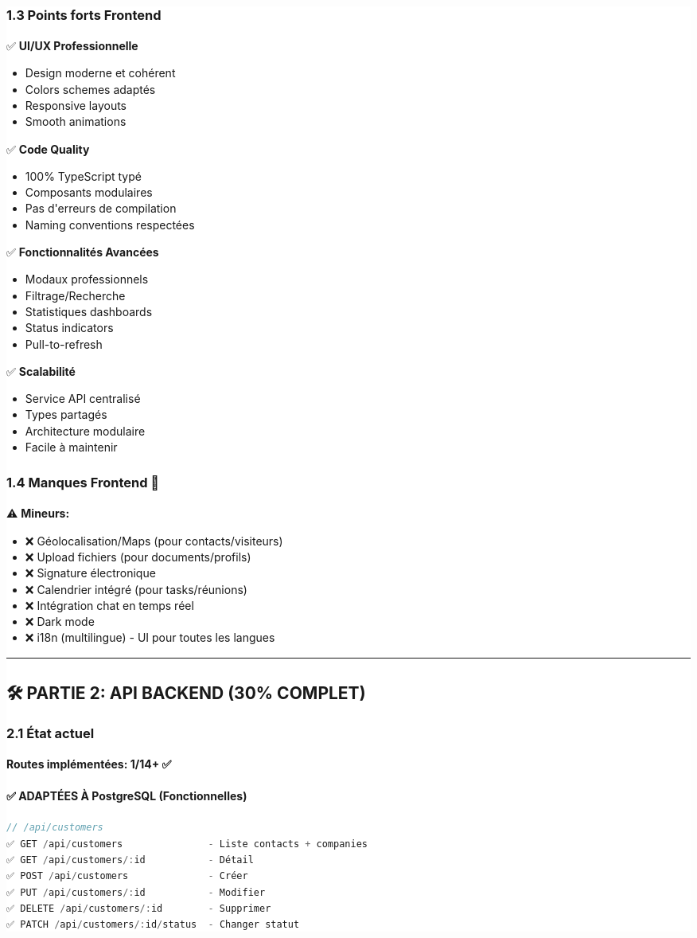 ### 1.3 Points forts Frontend

✅ **UI/UX Professionnelle**
- Design moderne et cohérent
- Colors schemes adaptés
- Responsive layouts
- Smooth animations

✅ **Code Quality**
- 100% TypeScript typé
- Composants modulaires
- Pas d'erreurs de compilation
- Naming conventions respectées

✅ **Fonctionnalités Avancées**
- Modaux professionnels
- Filtrage/Recherche
- Statistiques dashboards
- Status indicators
- Pull-to-refresh

✅ **Scalabilité**
- Service API centralisé
- Types partagés
- Architecture modulaire
- Facile à maintenir

### 1.4 Manques Frontend 🔴

⚠️ **Mineurs:**
- ❌ Géolocalisation/Maps (pour contacts/visiteurs)
- ❌ Upload fichiers (pour documents/profils)
- ❌ Signature électronique
- ❌ Calendrier intégré (pour tasks/réunions)
- ❌ Intégration chat en temps réel
- ❌ Dark mode
- ❌ i18n (multilingue) - UI pour toutes les langues

---

## 🛠️ PARTIE 2: API BACKEND (30% COMPLET)

### 2.1 État actuel

**Routes implémentées: 1/14+ ✅**

#### ✅ ADAPTÉES À PostgreSQL (Fonctionnelles)
```typescript
// /api/customers
✅ GET /api/customers               - Liste contacts + companies
✅ GET /api/customers/:id           - Détail
✅ POST /api/customers              - Créer
✅ PUT /api/customers/:id           - Modifier
✅ DELETE /api/customers/:id        - Supprimer
✅ PATCH /api/customers/:id/status  - Changer statut
```
